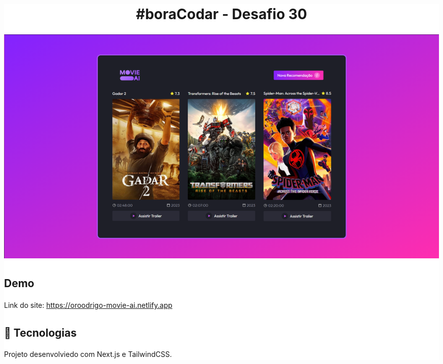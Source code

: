 <strong><h1 align="center">#boraCodar - Desafio 30</h1></strong>

<p align="center">
  <img alt="preview do projeto" src="public/preview.png" width="100%">
</p>

## Demo
Link do site: https://oroodrigo-movie-ai.netlify.app

## 🚀 Tecnologias

Projeto desenvolviedo com Next.js e TailwindCSS.
